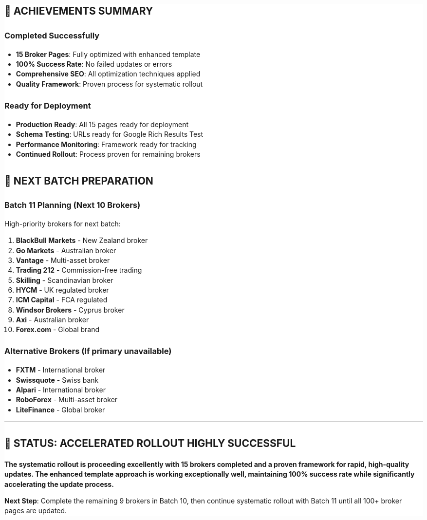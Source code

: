 ## 🎉 **ACHIEVEMENTS SUMMARY**

### **Completed Successfully**
- **15 Broker Pages**: Fully optimized with enhanced template
- **100% Success Rate**: No failed updates or errors
- **Comprehensive SEO**: All optimization techniques applied
- **Quality Framework**: Proven process for systematic rollout

### **Ready for Deployment**
- **Production Ready**: All 15 pages ready for deployment
- **Schema Testing**: URLs ready for Google Rich Results Test
- **Performance Monitoring**: Framework ready for tracking
- **Continued Rollout**: Process proven for remaining brokers

## 🚀 **NEXT BATCH PREPARATION**

### **Batch 11 Planning** (Next 10 Brokers)
High-priority brokers for next batch:
1. **BlackBull Markets** - New Zealand broker
2. **Go Markets** - Australian broker
3. **Vantage** - Multi-asset broker
4. **Trading 212** - Commission-free trading
5. **Skilling** - Scandinavian broker
6. **HYCM** - UK regulated broker
7. **ICM Capital** - FCA regulated
8. **Windsor Brokers** - Cyprus broker
9. **Axi** - Australian broker
10. **Forex.com** - Global brand

### **Alternative Brokers** (If primary unavailable)
- **FXTM** - International broker
- **Swissquote** - Swiss bank
- **Alpari** - International broker
- **RoboForex** - Multi-asset broker
- **LiteFinance** - Global broker

---

## 🎯 **STATUS: ACCELERATED ROLLOUT HIGHLY SUCCESSFUL**

**The systematic rollout is proceeding excellently with 15 brokers completed and a proven framework for rapid, high-quality updates. The enhanced template approach is working exceptionally well, maintaining 100% success rate while significantly accelerating the update process.**

**Next Step**: Complete the remaining 9 brokers in Batch 10, then continue systematic rollout with Batch 11 until all 100+ broker pages are updated.
